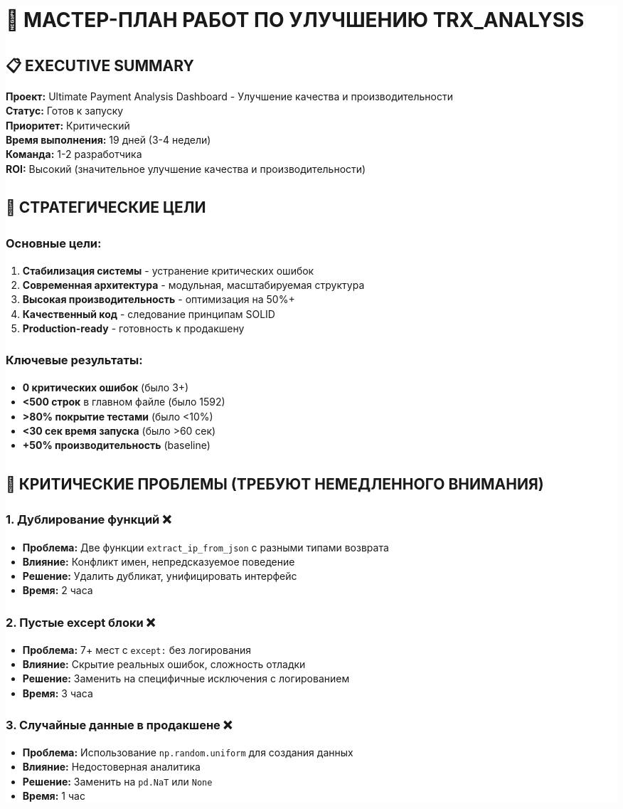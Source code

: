 # 🚀 МАСТЕР-ПЛАН РАБОТ ПО УЛУЧШЕНИЮ TRX_ANALYSIS

## 📋 EXECUTIVE SUMMARY

**Проект:** Ultimate Payment Analysis Dashboard - Улучшение качества и производительности  
**Статус:** Готов к запуску  
**Приоритет:** Критический  
**Время выполнения:** 19 дней (3-4 недели)  
**Команда:** 1-2 разработчика  
**ROI:** Высокий (значительное улучшение качества и производительности)  

## 🎯 СТРАТЕГИЧЕСКИЕ ЦЕЛИ

### Основные цели:
1. **Стабилизация системы** - устранение критических ошибок
2. **Современная архитектура** - модульная, масштабируемая структура
3. **Высокая производительность** - оптимизация на 50%+
4. **Качественный код** - следование принципам SOLID
5. **Production-ready** - готовность к продакшену

### Ключевые результаты:
- **0 критических ошибок** (было 3+)
- **<500 строк** в главном файле (было 1592)
- **>80% покрытие тестами** (было <10%)
- **<30 сек время запуска** (было >60 сек)
- **+50% производительность** (baseline)

## 🚨 КРИТИЧЕСКИЕ ПРОБЛЕМЫ (ТРЕБУЮТ НЕМЕДЛЕННОГО ВНИМАНИЯ)

### 1. Дублирование функций ❌
- **Проблема:** Две функции `extract_ip_from_json` с разными типами возврата
- **Влияние:** Конфликт имен, непредсказуемое поведение
- **Решение:** Удалить дубликат, унифицировать интерфейс
- **Время:** 2 часа

### 2. Пустые except блоки ❌
- **Проблема:** 7+ мест с `except:` без логирования
- **Влияние:** Скрытие реальных ошибок, сложность отладки
- **Решение:** Заменить на специфичные исключения с логированием
- **Время:** 3 часа

### 3. Случайные данные в продакшене ❌
- **Проблема:** Использование `np.random.uniform` для создания данных
- **Влияние:** Недостоверная аналитика
- **Решение:** Заменить на `pd.NaT` или `None`
- **Время:** 1 час
